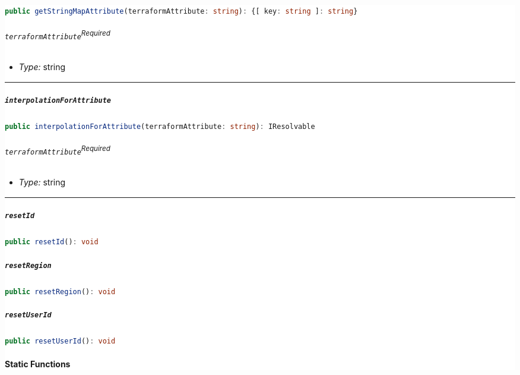 ```typescript
public getStringMapAttribute(terraformAttribute: string): {[ key: string ]: string}
```

###### `terraformAttribute`<sup>Required</sup> <a name="terraformAttribute" id="@ithings/cdktf-provider-openstack.dataOpenstackComputeKeypairV2.DataOpenstackComputeKeypairV2.getStringMapAttribute.parameter.terraformAttribute"></a>

- *Type:* string

---

##### `interpolationForAttribute` <a name="interpolationForAttribute" id="@ithings/cdktf-provider-openstack.dataOpenstackComputeKeypairV2.DataOpenstackComputeKeypairV2.interpolationForAttribute"></a>

```typescript
public interpolationForAttribute(terraformAttribute: string): IResolvable
```

###### `terraformAttribute`<sup>Required</sup> <a name="terraformAttribute" id="@ithings/cdktf-provider-openstack.dataOpenstackComputeKeypairV2.DataOpenstackComputeKeypairV2.interpolationForAttribute.parameter.terraformAttribute"></a>

- *Type:* string

---

##### `resetId` <a name="resetId" id="@ithings/cdktf-provider-openstack.dataOpenstackComputeKeypairV2.DataOpenstackComputeKeypairV2.resetId"></a>

```typescript
public resetId(): void
```

##### `resetRegion` <a name="resetRegion" id="@ithings/cdktf-provider-openstack.dataOpenstackComputeKeypairV2.DataOpenstackComputeKeypairV2.resetRegion"></a>

```typescript
public resetRegion(): void
```

##### `resetUserId` <a name="resetUserId" id="@ithings/cdktf-provider-openstack.dataOpenstackComputeKeypairV2.DataOpenstackComputeKeypairV2.resetUserId"></a>

```typescript
public resetUserId(): void
```

#### Static Functions <a name="Static Functions" id="Static Functions"></a>
